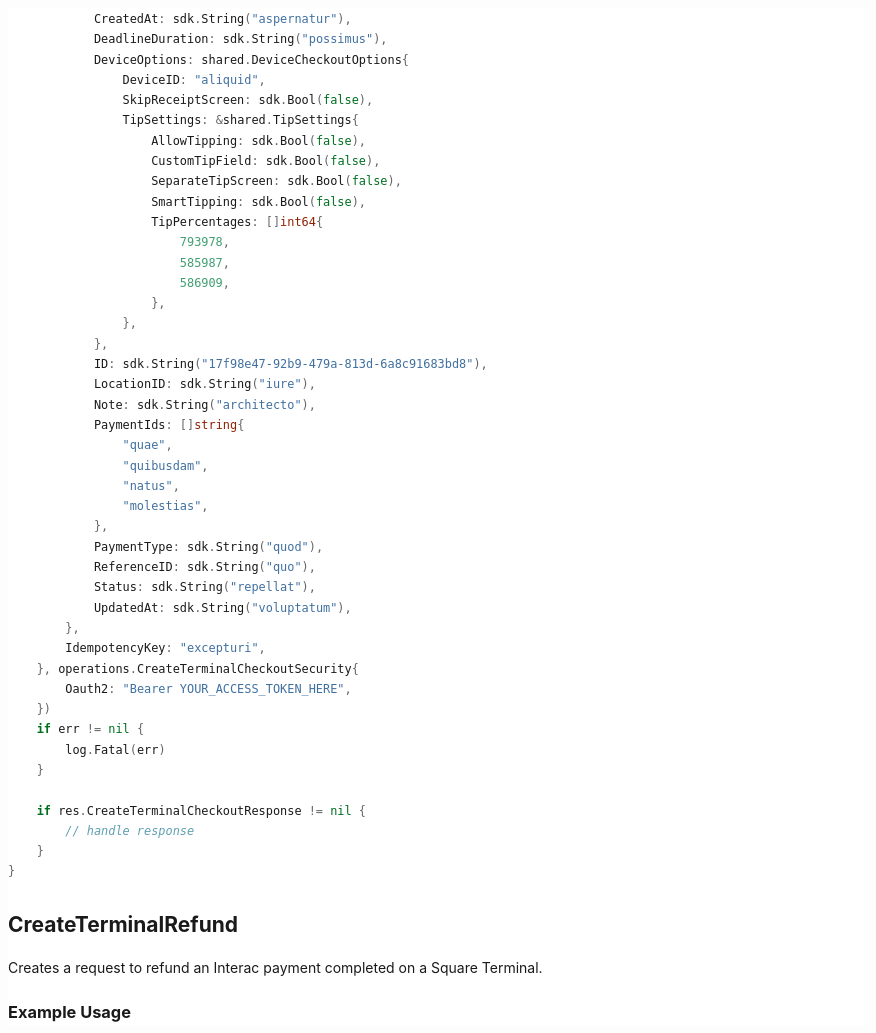 ```go
            CreatedAt: sdk.String("aspernatur"),
            DeadlineDuration: sdk.String("possimus"),
            DeviceOptions: shared.DeviceCheckoutOptions{
                DeviceID: "aliquid",
                SkipReceiptScreen: sdk.Bool(false),
                TipSettings: &shared.TipSettings{
                    AllowTipping: sdk.Bool(false),
                    CustomTipField: sdk.Bool(false),
                    SeparateTipScreen: sdk.Bool(false),
                    SmartTipping: sdk.Bool(false),
                    TipPercentages: []int64{
                        793978,
                        585987,
                        586909,
                    },
                },
            },
            ID: sdk.String("17f98e47-92b9-479a-813d-6a8c91683bd8"),
            LocationID: sdk.String("iure"),
            Note: sdk.String("architecto"),
            PaymentIds: []string{
                "quae",
                "quibusdam",
                "natus",
                "molestias",
            },
            PaymentType: sdk.String("quod"),
            ReferenceID: sdk.String("quo"),
            Status: sdk.String("repellat"),
            UpdatedAt: sdk.String("voluptatum"),
        },
        IdempotencyKey: "excepturi",
    }, operations.CreateTerminalCheckoutSecurity{
        Oauth2: "Bearer YOUR_ACCESS_TOKEN_HERE",
    })
    if err != nil {
        log.Fatal(err)
    }

    if res.CreateTerminalCheckoutResponse != nil {
        // handle response
    }
}
```

## CreateTerminalRefund

Creates a request to refund an Interac payment completed on a Square Terminal.

### Example Usage
